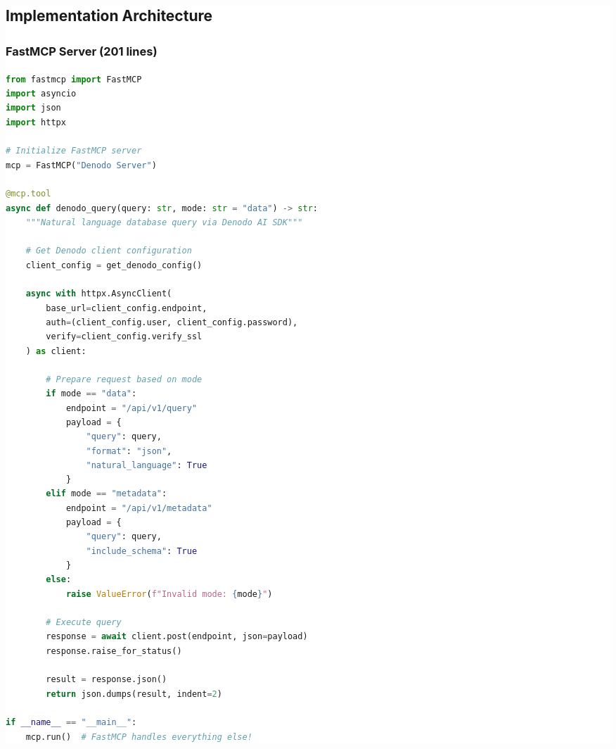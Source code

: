 
## Implementation Architecture

### FastMCP Server (201 lines)
```python
from fastmcp import FastMCP
import asyncio
import json
import httpx

# Initialize FastMCP server
mcp = FastMCP("Denodo Server")

@mcp.tool
async def denodo_query(query: str, mode: str = "data") -> str:
    """Natural language database query via Denodo AI SDK"""
    
    # Get Denodo client configuration
    client_config = get_denodo_config()
    
    async with httpx.AsyncClient(
        base_url=client_config.endpoint,
        auth=(client_config.user, client_config.password),
        verify=client_config.verify_ssl
    ) as client:
        
        # Prepare request based on mode
        if mode == "data":
            endpoint = "/api/v1/query"
            payload = {
                "query": query,
                "format": "json",
                "natural_language": True
            }
        elif mode == "metadata":
            endpoint = "/api/v1/metadata"
            payload = {
                "query": query,
                "include_schema": True
            }
        else:
            raise ValueError(f"Invalid mode: {mode}")
        
        # Execute query
        response = await client.post(endpoint, json=payload)
        response.raise_for_status()
        
        result = response.json()
        return json.dumps(result, indent=2)

if __name__ == "__main__":
    mcp.run()  # FastMCP handles everything else!
```
